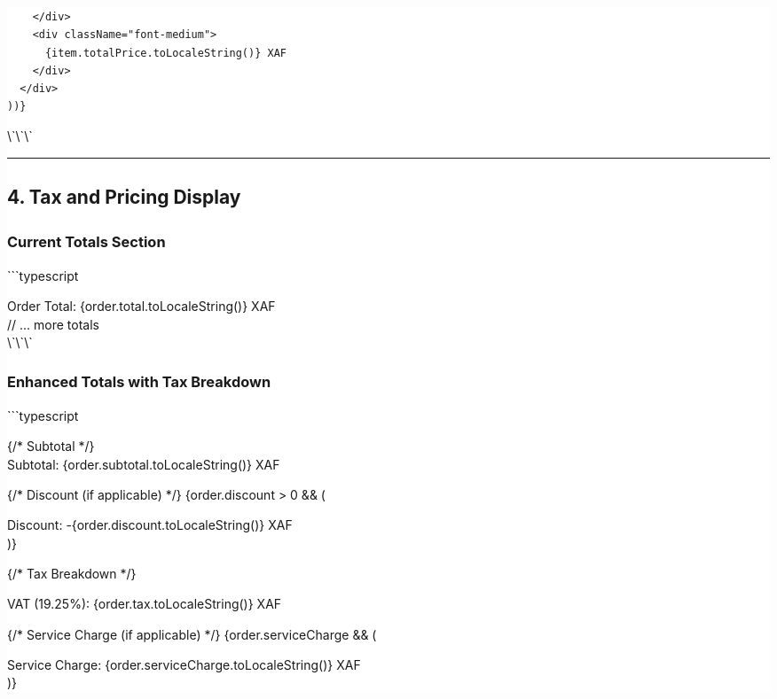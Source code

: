         </div>
        <div className="font-medium">
          {item.totalPrice.toLocaleString()} XAF
        </div>
      </div>
    ))}
  </div>
</div>
\`\`\`

---

## 4. Tax and Pricing Display

### Current Totals Section
\`\`\`typescript
<div className="border-t pt-4 space-y-2">
  <div className="flex justify-between font-bold">
    <span>Order Total:</span>
    <span>{order.total.toLocaleString()} XAF</span>
  </div>
  // ... more totals
</div>
\`\`\`

### Enhanced Totals with Tax Breakdown
\`\`\`typescript
<div className="border-t pt-3 space-y-2">
  {/* Subtotal */}
  <div className="flex justify-between text-sm">
    <span>Subtotal:</span>
    <span>{order.subtotal.toLocaleString()} XAF</span>
  </div>
  
  {/* Discount (if applicable) */}
  {order.discount > 0 && (
    <div className="flex justify-between text-sm text-green-600">
      <span>Discount:</span>
      <span>-{order.discount.toLocaleString()} XAF</span>
    </div>
  )}
  
  {/* Tax Breakdown */}
  <div className="flex justify-between text-sm">
    <span>VAT (19.25%):</span>
    <span>{order.tax.toLocaleString()} XAF</span>
  </div>
  
  {/* Service Charge (if applicable) */}
  {order.serviceCharge && (
    <div className="flex justify-between text-sm">
      <span>Service Charge:</span>
      <span>{order.serviceCharge.toLocaleString()} XAF</span>
    </div>
  )}
  